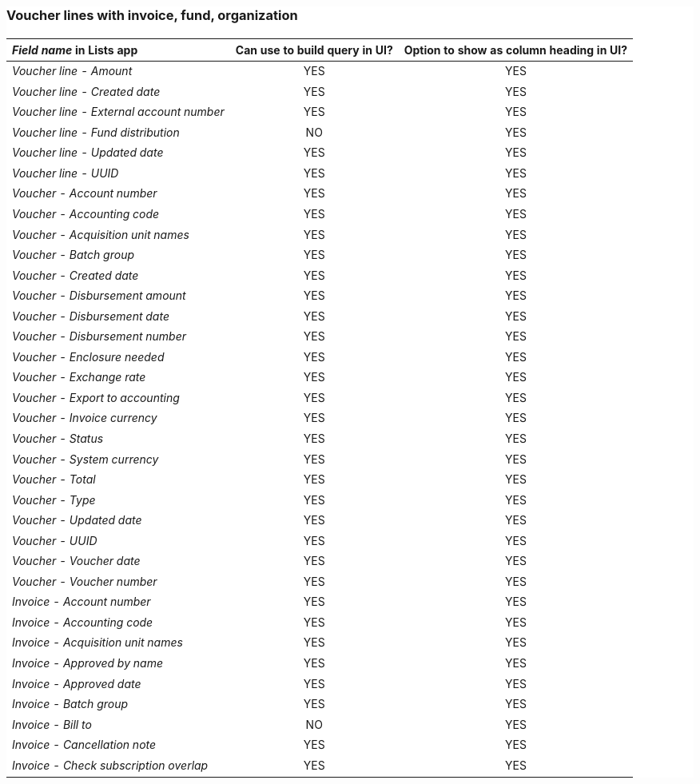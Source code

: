 ### Voucher lines with invoice, fund, organization

| *Field name* in Lists app | Can use to build query in UI? | Option to show as column heading in UI? | 
| :----- | :-----: | :-----: |
| *Voucher line - Amount* | YES | YES | 
| *Voucher line - Created date* | YES | YES |
| *Voucher line - External account number* | YES | YES |
| *Voucher line - Fund distribution* | NO | YES |
| *Voucher line - Updated date* | YES | YES |
| *Voucher line - UUID* | YES | YES |
| *Voucher - Account number* | YES | YES | 
| *Voucher - Accounting code* | YES | YES | 
| *Voucher - Acquisition unit names* | YES | YES | 
| *Voucher - Batch group* | YES | YES | 
| *Voucher - Created date* | YES | YES | 
| *Voucher - Disbursement amount* | YES | YES | 
| *Voucher - Disbursement date* | YES | YES | 
| *Voucher - Disbursement number* | YES | YES | 
| *Voucher - Enclosure needed* | YES | YES | 
| *Voucher - Exchange rate* | YES | YES | 
| *Voucher - Export to accounting* | YES | YES | 
| *Voucher - Invoice currency* | YES | YES | 
| *Voucher - Status* | YES | YES | 
| *Voucher - System currency* | YES | YES | 
| *Voucher - Total* | YES | YES | 
| *Voucher - Type* | YES | YES | 
| *Voucher - Updated date* | YES | YES | 
| *Voucher - UUID* | YES | YES | 
| *Voucher - Voucher date* | YES | YES | 
| *Voucher - Voucher number* | YES | YES | 
| *Invoice - Account number* | YES | YES | 
| *Invoice - Accounting code* | YES | YES | 
| *Invoice - Acquisition unit names* | YES | YES | 
| *Invoice - Approved by name* | YES | YES | 
| *Invoice - Approved date* | YES | YES | 
| *Invoice - Batch group* | YES | YES | 
| *Invoice - Bill to* | NO | YES | 
| *Invoice - Cancellation note* | YES | YES | 
| *Invoice - Check subscription overlap* | YES | YES |